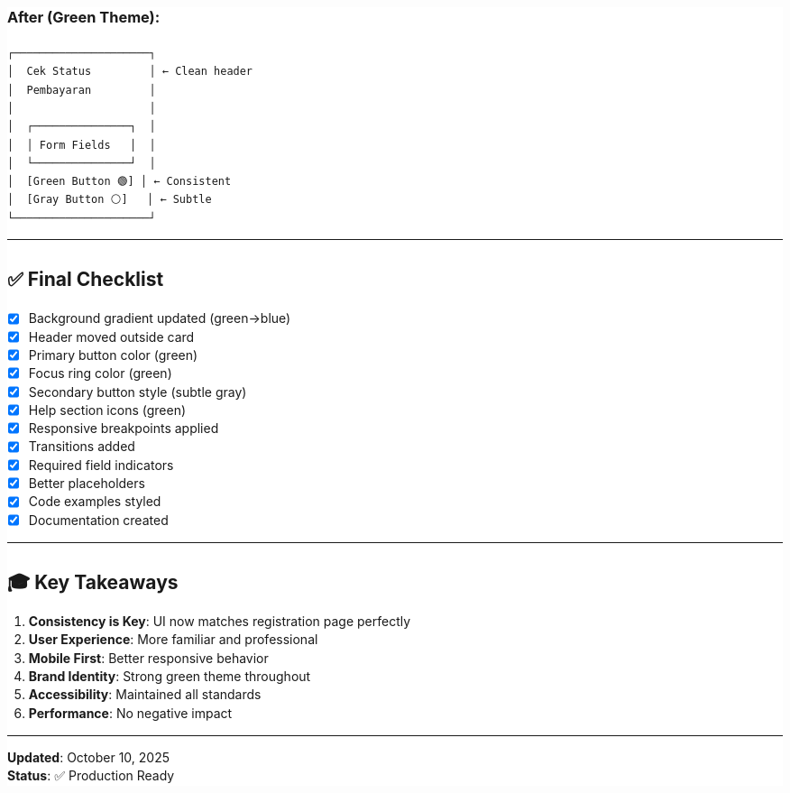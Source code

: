### After (Green Theme):
```
┌─────────────────────┐
│  Cek Status         │ ← Clean header
│  Pembayaran         │
│                     │
│  ┌───────────────┐  │
│  │ Form Fields   │  │
│  └───────────────┘  │
│  [Green Button 🟢] │ ← Consistent
│  [Gray Button ⚪]   │ ← Subtle
└─────────────────────┘
```

---

## ✅ Final Checklist

- [x] Background gradient updated (green→blue)
- [x] Header moved outside card
- [x] Primary button color (green)
- [x] Focus ring color (green)
- [x] Secondary button style (subtle gray)
- [x] Help section icons (green)
- [x] Responsive breakpoints applied
- [x] Transitions added
- [x] Required field indicators
- [x] Better placeholders
- [x] Code examples styled
- [x] Documentation created

---

## 🎓 Key Takeaways

1. **Consistency is Key**: UI now matches registration page perfectly
2. **User Experience**: More familiar and professional
3. **Mobile First**: Better responsive behavior
4. **Brand Identity**: Strong green theme throughout
5. **Accessibility**: Maintained all standards
6. **Performance**: No negative impact

---

**Updated**: October 10, 2025  
**Status**: ✅ Production Ready
